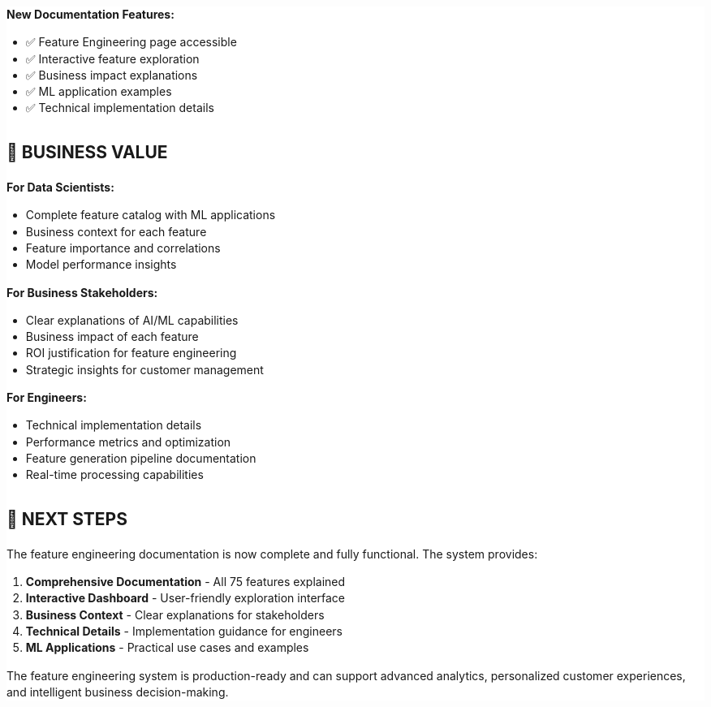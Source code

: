 **New Documentation Features:**
- ✅ Feature Engineering page accessible
- ✅ Interactive feature exploration
- ✅ Business impact explanations
- ✅ ML application examples
- ✅ Technical implementation details

## 🎯 BUSINESS VALUE

**For Data Scientists:**
- Complete feature catalog with ML applications
- Business context for each feature
- Feature importance and correlations
- Model performance insights

**For Business Stakeholders:**
- Clear explanations of AI/ML capabilities
- Business impact of each feature
- ROI justification for feature engineering
- Strategic insights for customer management

**For Engineers:**
- Technical implementation details
- Performance metrics and optimization
- Feature generation pipeline documentation
- Real-time processing capabilities

## 🚀 NEXT STEPS

The feature engineering documentation is now complete and fully functional. The system provides:

1. **Comprehensive Documentation** - All 75 features explained
2. **Interactive Dashboard** - User-friendly exploration interface
3. **Business Context** - Clear explanations for stakeholders
4. **Technical Details** - Implementation guidance for engineers
5. **ML Applications** - Practical use cases and examples

The feature engineering system is production-ready and can support advanced analytics, personalized customer experiences, and intelligent business decision-making.
